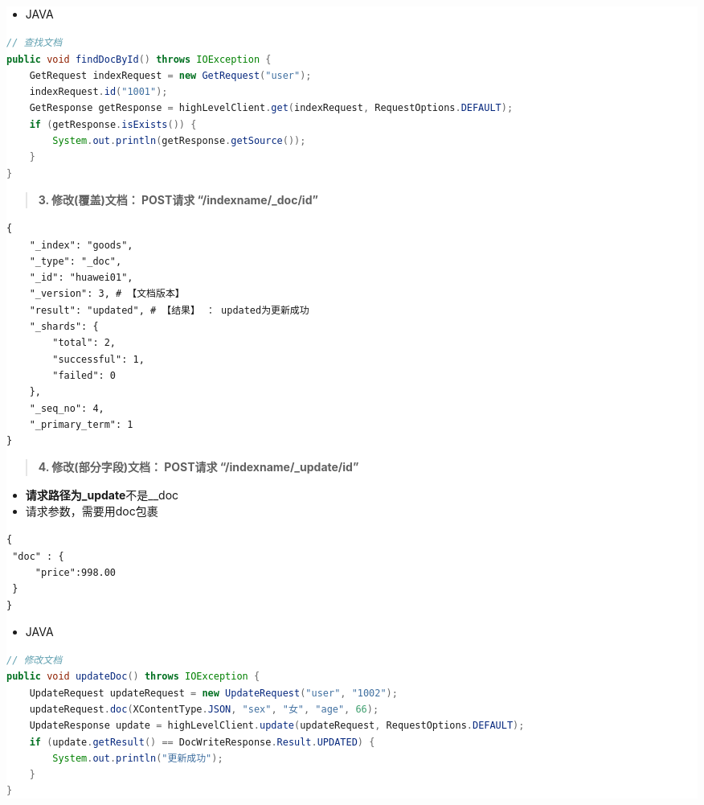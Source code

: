 - JAVA

```java
// 查找文档
public void findDocById() throws IOException {
    GetRequest indexRequest = new GetRequest("user");
    indexRequest.id("1001");
    GetResponse getResponse = highLevelClient.get(indexRequest, RequestOptions.DEFAULT);
    if (getResponse.isExists()) {
        System.out.println(getResponse.getSource());
    }
}
```



> **3. 修改(覆盖)文档： POST请求 “/indexname/_doc/id”**

```txt
{
    "_index": "goods",
    "_type": "_doc",
    "_id": "huawei01",
    "_version": 3, # 【文档版本】
    "result": "updated", # 【结果】 ： updated为更新成功
    "_shards": {
        "total": 2,
        "successful": 1,
        "failed": 0
    },
    "_seq_no": 4,
    "_primary_term": 1
}
```

> **4. 修改(部分字段)文档： POST请求 “/indexname/_update/id”**

- **请求路径为_update**不是__doc
- 请求参数，需要用doc包裹

```txt
{
 "doc" : {
     "price":998.00
 }
}
```

- JAVA

```java
// 修改文档
public void updateDoc() throws IOException {
    UpdateRequest updateRequest = new UpdateRequest("user", "1002");
    updateRequest.doc(XContentType.JSON, "sex", "女", "age", 66);
    UpdateResponse update = highLevelClient.update(updateRequest, RequestOptions.DEFAULT);
    if (update.getResult() == DocWriteResponse.Result.UPDATED) {
        System.out.println("更新成功");
    }
}
```
